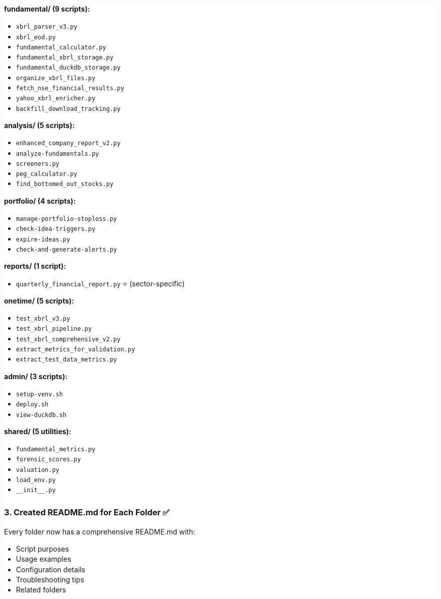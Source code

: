 **fundamental/ (9 scripts):**
- `xbrl_parser_v3.py`
- `xbrl_eod.py`
- `fundamental_calculator.py`
- `fundamental_xbrl_storage.py`
- `fundamental_duckdb_storage.py`
- `organize_xbrl_files.py`
- `fetch_nse_financial_results.py`
- `yahoo_xbrl_enricher.py`
- `backfill_download_tracking.py`

**analysis/ (5 scripts):**
- `enhanced_company_report_v2.py`
- `analyze-fundamentals.py`
- `screeners.py`
- `peg_calculator.py`
- `find_bottomed_out_stocks.py`

**portfolio/ (4 scripts):**
- `manage-portfolio-stoploss.py`
- `check-idea-triggers.py`
- `expire-ideas.py`
- `check-and-generate-alerts.py`

**reports/ (1 script):**
- `quarterly_financial_report.py` ⭐ (sector-specific)

**onetime/ (5 scripts):**
- `test_xbrl_v3.py`
- `test_xbrl_pipeline.py`
- `test_xbrl_comprehensive_v2.py`
- `extract_metrics_for_validation.py`
- `extract_test_data_metrics.py`

**admin/ (3 scripts):**
- `setup-venv.sh`
- `deploy.sh`
- `view-duckdb.sh`

**shared/ (5 utilities):**
- `fundamental_metrics.py`
- `forensic_scores.py`
- `valuation.py`
- `load_env.py`
- `__init__.py`

### 3. Created README.md for Each Folder ✅

Every folder now has a comprehensive README.md with:
- Script purposes
- Usage examples
- Configuration details
- Troubleshooting tips
- Related folders
